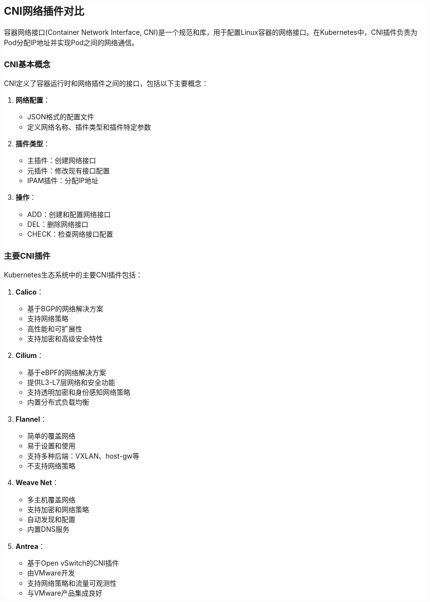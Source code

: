 ## CNI网络插件对比

容器网络接口(Container Network Interface, CNI)是一个规范和库，用于配置Linux容器的网络接口。在Kubernetes中，CNI插件负责为Pod分配IP地址并实现Pod之间的网络通信。

### CNI基本概念

CNI定义了容器运行时和网络插件之间的接口，包括以下主要概念：

1. **网络配置**：
   - JSON格式的配置文件
   - 定义网络名称、插件类型和插件特定参数

2. **插件类型**：
   - 主插件：创建网络接口
   - 元插件：修改现有接口配置
   - IPAM插件：分配IP地址

3. **操作**：
   - ADD：创建和配置网络接口
   - DEL：删除网络接口
   - CHECK：检查网络接口配置

### 主要CNI插件

Kubernetes生态系统中的主要CNI插件包括：

1. **Calico**：
   - 基于BGP的网络解决方案
   - 支持网络策略
   - 高性能和可扩展性
   - 支持加密和高级安全特性

2. **Cilium**：
   - 基于eBPF的网络解决方案
   - 提供L3-L7层网络和安全功能
   - 支持透明加密和身份感知网络策略
   - 内置分布式负载均衡

3. **Flannel**：
   - 简单的覆盖网络
   - 易于设置和使用
   - 支持多种后端：VXLAN、host-gw等
   - 不支持网络策略

4. **Weave Net**：
   - 多主机覆盖网络
   - 支持加密和网络策略
   - 自动发现和配置
   - 内置DNS服务

5. **Antrea**：
   - 基于Open vSwitch的CNI插件
   - 由VMware开发
   - 支持网络策略和流量可观测性
   - 与VMware产品集成良好
